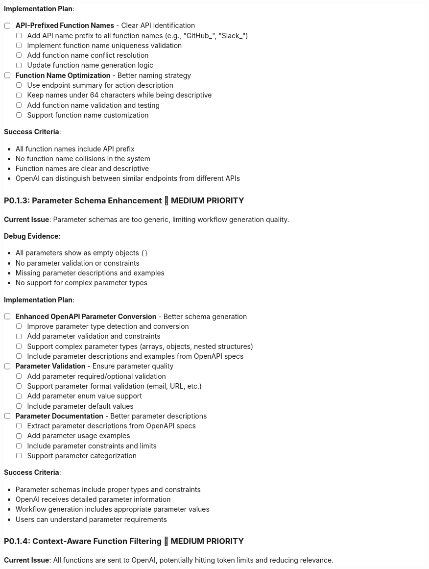 **Implementation Plan**:
- [ ] **API-Prefixed Function Names** - Clear API identification
  - [ ] Add API name prefix to all function names (e.g., "GitHub_", "Slack_")
  - [ ] Implement function name uniqueness validation
  - [ ] Add function name conflict resolution
  - [ ] Update function name generation logic
- [ ] **Function Name Optimization** - Better naming strategy
  - [ ] Use endpoint summary for action description
  - [ ] Keep names under 64 characters while being descriptive
  - [ ] Add function name validation and testing
  - [ ] Support function name customization

**Success Criteria**:
- All function names include API prefix
- No function name collisions in the system
- Function names are clear and descriptive
- OpenAI can distinguish between similar endpoints from different APIs

### **P0.1.3: Parameter Schema Enhancement** 🚨 **MEDIUM PRIORITY**
**Current Issue**: Parameter schemas are too generic, limiting workflow generation quality.

**Debug Evidence**:
- All parameters show as empty objects `{}`
- No parameter validation or constraints
- Missing parameter descriptions and examples
- No support for complex parameter types

**Implementation Plan**:
- [ ] **Enhanced OpenAPI Parameter Conversion** - Better schema generation
  - [ ] Improve parameter type detection and conversion
  - [ ] Add parameter validation and constraints
  - [ ] Support complex parameter types (arrays, objects, nested structures)
  - [ ] Include parameter descriptions and examples from OpenAPI specs
- [ ] **Parameter Validation** - Ensure parameter quality
  - [ ] Add parameter required/optional validation
  - [ ] Support parameter format validation (email, URL, etc.)
  - [ ] Add parameter enum value support
  - [ ] Include parameter default values
- [ ] **Parameter Documentation** - Better parameter descriptions
  - [ ] Extract parameter descriptions from OpenAPI specs
  - [ ] Add parameter usage examples
  - [ ] Include parameter constraints and limits
  - [ ] Support parameter categorization

**Success Criteria**:
- Parameter schemas include proper types and constraints
- OpenAI receives detailed parameter information
- Workflow generation includes appropriate parameter values
- Users can understand parameter requirements

### **P0.1.4: Context-Aware Function Filtering** 🚨 **MEDIUM PRIORITY**
**Current Issue**: All functions are sent to OpenAI, potentially hitting token limits and reducing relevance.
